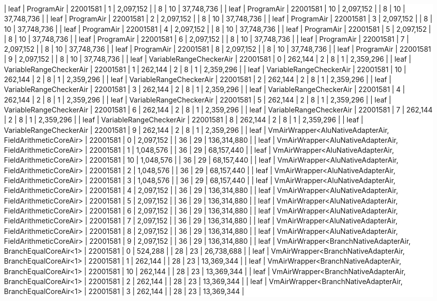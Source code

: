 | leaf | ProgramAir | 22001581 | 1 | 2,097,152 |  | 8 | 10 | 37,748,736 | 
| leaf | ProgramAir | 22001581 | 10 | 2,097,152 |  | 8 | 10 | 37,748,736 | 
| leaf | ProgramAir | 22001581 | 2 | 2,097,152 |  | 8 | 10 | 37,748,736 | 
| leaf | ProgramAir | 22001581 | 3 | 2,097,152 |  | 8 | 10 | 37,748,736 | 
| leaf | ProgramAir | 22001581 | 4 | 2,097,152 |  | 8 | 10 | 37,748,736 | 
| leaf | ProgramAir | 22001581 | 5 | 2,097,152 |  | 8 | 10 | 37,748,736 | 
| leaf | ProgramAir | 22001581 | 6 | 2,097,152 |  | 8 | 10 | 37,748,736 | 
| leaf | ProgramAir | 22001581 | 7 | 2,097,152 |  | 8 | 10 | 37,748,736 | 
| leaf | ProgramAir | 22001581 | 8 | 2,097,152 |  | 8 | 10 | 37,748,736 | 
| leaf | ProgramAir | 22001581 | 9 | 2,097,152 |  | 8 | 10 | 37,748,736 | 
| leaf | VariableRangeCheckerAir | 22001581 | 0 | 262,144 | 2 | 8 | 1 | 2,359,296 | 
| leaf | VariableRangeCheckerAir | 22001581 | 1 | 262,144 | 2 | 8 | 1 | 2,359,296 | 
| leaf | VariableRangeCheckerAir | 22001581 | 10 | 262,144 | 2 | 8 | 1 | 2,359,296 | 
| leaf | VariableRangeCheckerAir | 22001581 | 2 | 262,144 | 2 | 8 | 1 | 2,359,296 | 
| leaf | VariableRangeCheckerAir | 22001581 | 3 | 262,144 | 2 | 8 | 1 | 2,359,296 | 
| leaf | VariableRangeCheckerAir | 22001581 | 4 | 262,144 | 2 | 8 | 1 | 2,359,296 | 
| leaf | VariableRangeCheckerAir | 22001581 | 5 | 262,144 | 2 | 8 | 1 | 2,359,296 | 
| leaf | VariableRangeCheckerAir | 22001581 | 6 | 262,144 | 2 | 8 | 1 | 2,359,296 | 
| leaf | VariableRangeCheckerAir | 22001581 | 7 | 262,144 | 2 | 8 | 1 | 2,359,296 | 
| leaf | VariableRangeCheckerAir | 22001581 | 8 | 262,144 | 2 | 8 | 1 | 2,359,296 | 
| leaf | VariableRangeCheckerAir | 22001581 | 9 | 262,144 | 2 | 8 | 1 | 2,359,296 | 
| leaf | VmAirWrapper<AluNativeAdapterAir, FieldArithmeticCoreAir> | 22001581 | 0 | 2,097,152 |  | 36 | 29 | 136,314,880 | 
| leaf | VmAirWrapper<AluNativeAdapterAir, FieldArithmeticCoreAir> | 22001581 | 1 | 1,048,576 |  | 36 | 29 | 68,157,440 | 
| leaf | VmAirWrapper<AluNativeAdapterAir, FieldArithmeticCoreAir> | 22001581 | 10 | 1,048,576 |  | 36 | 29 | 68,157,440 | 
| leaf | VmAirWrapper<AluNativeAdapterAir, FieldArithmeticCoreAir> | 22001581 | 2 | 1,048,576 |  | 36 | 29 | 68,157,440 | 
| leaf | VmAirWrapper<AluNativeAdapterAir, FieldArithmeticCoreAir> | 22001581 | 3 | 1,048,576 |  | 36 | 29 | 68,157,440 | 
| leaf | VmAirWrapper<AluNativeAdapterAir, FieldArithmeticCoreAir> | 22001581 | 4 | 2,097,152 |  | 36 | 29 | 136,314,880 | 
| leaf | VmAirWrapper<AluNativeAdapterAir, FieldArithmeticCoreAir> | 22001581 | 5 | 2,097,152 |  | 36 | 29 | 136,314,880 | 
| leaf | VmAirWrapper<AluNativeAdapterAir, FieldArithmeticCoreAir> | 22001581 | 6 | 2,097,152 |  | 36 | 29 | 136,314,880 | 
| leaf | VmAirWrapper<AluNativeAdapterAir, FieldArithmeticCoreAir> | 22001581 | 7 | 2,097,152 |  | 36 | 29 | 136,314,880 | 
| leaf | VmAirWrapper<AluNativeAdapterAir, FieldArithmeticCoreAir> | 22001581 | 8 | 2,097,152 |  | 36 | 29 | 136,314,880 | 
| leaf | VmAirWrapper<AluNativeAdapterAir, FieldArithmeticCoreAir> | 22001581 | 9 | 2,097,152 |  | 36 | 29 | 136,314,880 | 
| leaf | VmAirWrapper<BranchNativeAdapterAir, BranchEqualCoreAir<1> | 22001581 | 0 | 524,288 |  | 28 | 23 | 26,738,688 | 
| leaf | VmAirWrapper<BranchNativeAdapterAir, BranchEqualCoreAir<1> | 22001581 | 1 | 262,144 |  | 28 | 23 | 13,369,344 | 
| leaf | VmAirWrapper<BranchNativeAdapterAir, BranchEqualCoreAir<1> | 22001581 | 10 | 262,144 |  | 28 | 23 | 13,369,344 | 
| leaf | VmAirWrapper<BranchNativeAdapterAir, BranchEqualCoreAir<1> | 22001581 | 2 | 262,144 |  | 28 | 23 | 13,369,344 | 
| leaf | VmAirWrapper<BranchNativeAdapterAir, BranchEqualCoreAir<1> | 22001581 | 3 | 262,144 |  | 28 | 23 | 13,369,344 | 